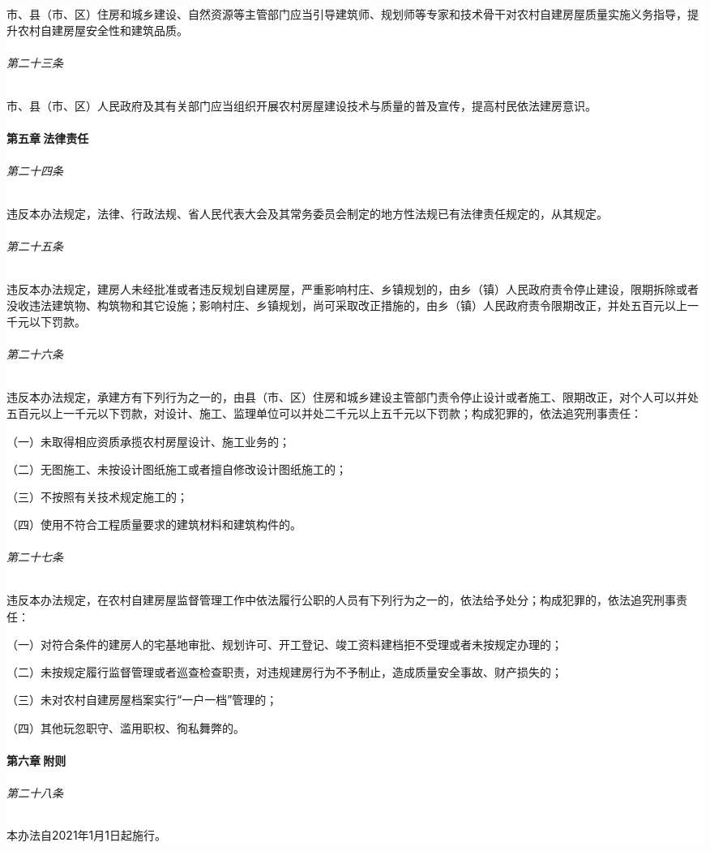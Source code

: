 市、县（市、区）住房和城乡建设、自然资源等主管部门应当引导建筑师、规划师等专家和技术骨干对农村自建房屋质量实施义务指导，提升农村自建房屋安全性和建筑品质。

###### 第二十三条

市、县（市、区）人民政府及其有关部门应当组织开展农村房屋建设技术与质量的普及宣传，提高村民依法建房意识。

#### 第五章 法律责任

###### 第二十四条

违反本办法规定，法律、行政法规、省人民代表大会及其常务委员会制定的地方性法规已有法律责任规定的，从其规定。

###### 第二十五条

违反本办法规定，建房人未经批准或者违反规划自建房屋，严重影响村庄、乡镇规划的，由乡（镇）人民政府责令停止建设，限期拆除或者没收违法建筑物、构筑物和其它设施；影响村庄、乡镇规划，尚可采取改正措施的，由乡（镇）人民政府责令限期改正，并处五百元以上一千元以下罚款。

###### 第二十六条

违反本办法规定，承建方有下列行为之一的，由县（市、区）住房和城乡建设主管部门责令停止设计或者施工、限期改正，对个人可以并处五百元以上一千元以下罚款，对设计、施工、监理单位可以并处二千元以上五千元以下罚款；构成犯罪的，依法追究刑事责任：

（一）未取得相应资质承揽农村房屋设计、施工业务的；

（二）无图施工、未按设计图纸施工或者擅自修改设计图纸施工的；

（三）不按照有关技术规定施工的；

（四）使用不符合工程质量要求的建筑材料和建筑构件的。

###### 第二十七条

违反本办法规定，在农村自建房屋监督管理工作中依法履行公职的人员有下列行为之一的，依法给予处分；构成犯罪的，依法追究刑事责任：

（一）对符合条件的建房人的宅基地审批、规划许可、开工登记、竣工资料建档拒不受理或者未按规定办理的；

（二）未按规定履行监督管理或者巡查检查职责，对违规建房行为不予制止，造成质量安全事故、财产损失的；

（三）未对农村自建房屋档案实行“一户一档”管理的；

（四）其他玩忽职守、滥用职权、徇私舞弊的。

#### 第六章 附则

###### 第二十八条

本办法自2021年1月1日起施行。
